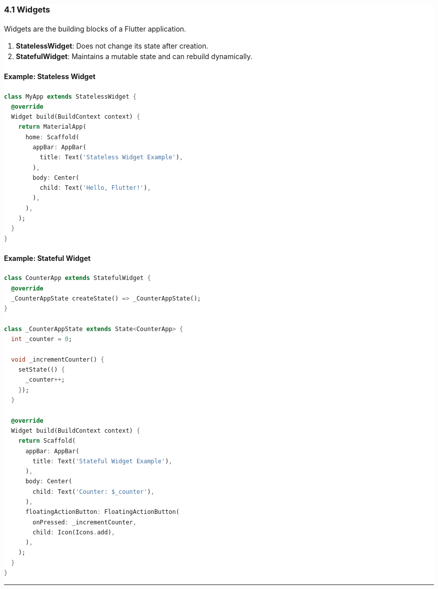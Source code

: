 ### **4.1 Widgets**

Widgets are the building blocks of a Flutter application.  
1. **StatelessWidget**: Does not change its state after creation.  
2. **StatefulWidget**: Maintains a mutable state and can rebuild dynamically.

#### Example: Stateless Widget
```dart
class MyApp extends StatelessWidget {
  @override
  Widget build(BuildContext context) {
    return MaterialApp(
      home: Scaffold(
        appBar: AppBar(
          title: Text('Stateless Widget Example'),
        ),
        body: Center(
          child: Text('Hello, Flutter!'),
        ),
      ),
    );
  }
}
```

#### Example: Stateful Widget
```dart
class CounterApp extends StatefulWidget {
  @override
  _CounterAppState createState() => _CounterAppState();
}

class _CounterAppState extends State<CounterApp> {
  int _counter = 0;

  void _incrementCounter() {
    setState(() {
      _counter++;
    });
  }

  @override
  Widget build(BuildContext context) {
    return Scaffold(
      appBar: AppBar(
        title: Text('Stateful Widget Example'),
      ),
      body: Center(
        child: Text('Counter: $_counter'),
      ),
      floatingActionButton: FloatingActionButton(
        onPressed: _incrementCounter,
        child: Icon(Icons.add),
      ),
    );
  }
}
```

---